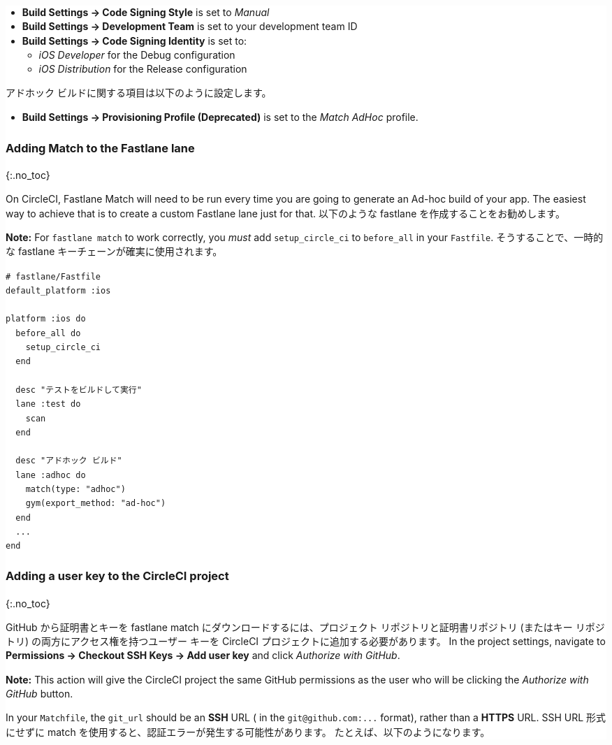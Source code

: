 * **Build Settings -> Code Signing Style** is set to *Manual*
* **Build Settings -> Development Team** is set to your development team ID
* **Build Settings -> Code Signing Identity** is set to:
  * *iOS Developer* for the Debug configuration
  * *iOS Distribution* for the Release configuration

アドホック ビルドに関する項目は以下のように設定します。
* **Build Settings -> Provisioning Profile (Deprecated)** is set to the *Match AdHoc* profile.

### Adding Match to the Fastlane lane
{:.no_toc}

On CircleCI, Fastlane Match will need to be run every time you are going to generate an Ad-hoc build of your app. The easiest way to achieve that is to create a custom Fastlane lane just for that. 以下のような fastlane を作成することをお勧めします。

**Note:** For `fastlane match` to work correctly, you _must_ add `setup_circle_ci` to `before_all` in your `Fastfile`. そうすることで、一時的な fastlane キーチェーンが確実に使用されます。

```
# fastlane/Fastfile
default_platform :ios

platform :ios do
  before_all do
    setup_circle_ci
  end

  desc "テストをビルドして実行"
  lane :test do
    scan
  end

  desc "アドホック ビルド"
  lane :adhoc do
    match(type: "adhoc")
    gym(export_method: "ad-hoc")
  end
  ...
end
```

### Adding a user key to the CircleCI project
{:.no_toc}

GitHub から証明書とキーを fastlane match にダウンロードするには、プロジェクト リポジトリと証明書リポジトリ (またはキー リポジトリ) の両方にアクセス権を持つユーザー キーを CircleCI プロジェクトに追加する必要があります。 In the project settings, navigate to **Permissions -> Checkout SSH Keys -> Add user key** and click *Authorize with GitHub*.

**Note:** This action will give the CircleCI project the same GitHub permissions as the user who will be clicking the *Authorize with GitHub* button.

In your `Matchfile`, the `git_url` should be an **SSH** URL ( in the `git@github.com:...` format), rather than a **HTTPS** URL. SSH URL 形式にせずに match を使用すると、認証エラーが発生する可能性があります。 たとえば、以下のようになります。
